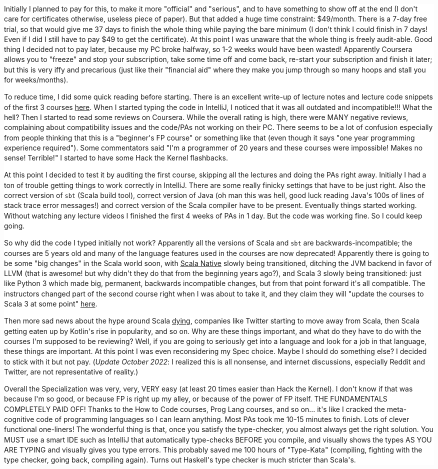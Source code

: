 Initially I planned to pay for this, to make it more "official" and "serious", and to have something to show off at the end (I don't care for certificates otherwise, useless piece of paper). But that added a huge time constraint: $49/month. There is a 7-day free trial, so that would give me 37 days to finish the whole thing while paying the bare minimum (I don't think I could finish in 7 days! Even if I did I still have to pay $49 to get the certificate). At this point I was unaware that the whole thing is freely audit-able. Good thing I decided not to pay later, because my PC broke halfway, so 1-2 weeks would have been wasted! Apparently Coursera allows you to "freeze" and stop your subscription, take some time off and come back, re-start your subscription and finish it later; but this is very iffy and precarious (just like their "financial aid" where they make you jump through so many hoops and stall you for weeks/months).

To reduce time, I did some quick reading before starting. There is an excellent write-up of lecture notes and lecture code snippets of the first 3 courses [here](https://github.com/xiaoyunyang/coursera-scala-specialization). When I started typing the code in IntelliJ, I noticed that it was all outdated and incompatible!!! What the hell? Then I started to read some reviews on Coursera. While the overall rating is high, there were MANY negative reviews, complaining about compatibility issues and the code/PAs not working on their PC. There seems to be a lot of confusion especially from people thinking that this is a "beginner's FP course" or something like that (even though it says "one year programming experience required"). Some commentators said "I'm a programmer of 20 years and these courses were impossible! Makes no sense! Terrible!" I started to have some Hack the Kernel flashbacks.

At this point I decided to test it by auditing the first course, skipping all the lectures and doing the PAs right away. Initially I had a ton of trouble getting things to work correctly in IntelliJ. There are some really finicky settings that have to be just right. Also the correct version of `sbt` (Scala build tool), correct version of Java (oh man this was hell, good luck reading Java's 100s of lines of stack trace error messages!) and correct version of the Scala compiler have to be present. Eventually things started working. Without watching any lecture videos I finished the first 4 weeks of PAs in 1 day. But the code was working fine. So I could keep going.

So why did the code I typed initially not work? Apparently all the versions of Scala and `sbt` are backwards-incompatible; the courses are 5 years old and many of the language features used in the courses are now deprecated! Apparently there is going to be some "big changes" in the Scala world soon, with [Scala Native](https://www.scala-native.org/) slowly being transitioned, ditching the JVM backend in favor of LLVM (that is awesome! but why didn't they do that from the beginning years ago?), and Scala 3 slowly being transitioned: just like Python 3 which made big, permanent, backwards incompatible changes, but from that point forward it's all compatible. The instructors changed part of the second course right when I was about to take it, and they claim they will "update the courses to Scala 3 at some point" [here](https://www.scala-lang.org/2020/03/10/functional-program-re-design.html).

Then more sad news about the hype around Scala [dying](https://www.lihaoyi.com/post/TheDeathofHypeWhatsNextforScala.html), companies like Twitter starting to move away from Scala, then Scala getting eaten up by Kotlin's rise in popularity, and so on. Why are these things important, and what do they have to do with the courses I'm supposed to be reviewing? Well, if you are going to seriously get into a language and look for a job in that language, these things are important. At this point I was even reconsidering my Spec choice. Maybe I should do something else? I decided to stick with it but not pay. (*Update October 2022*: I realized this is all nonsense, and internet discussions, especially Reddit and Twitter, are not representative of reality.)

Overall the Specialization was very, very, VERY easy (at least 20 times easier than Hack the Kernel). I don't know if that was because I'm so good, or because FP is right up my alley, or because of the power of FP itself. THE FUNDAMENTALS COMPLETELY PAID OFF! Thanks to the How to Code courses, Prog Lang courses, and so on... it's like I cracked the meta-cognitive code of programming languages so I can learn anything. Most PAs took me 10-15 minutes to finish. Lots of clever functional one-liners! The wonderful thing is that, once you satisfy the type-checker, you almost always get the right solution. You MUST use a smart IDE such as IntelliJ that automatically type-checks BEFORE you compile, and visually shows the types AS YOU ARE TYPING and visually gives you type errors. This probably saved me 100 hours of "Type-Kata" (compiling, fighting with the type checker, going back, compiling again). Turns out Haskell's type checker is much stricter than Scala's.
